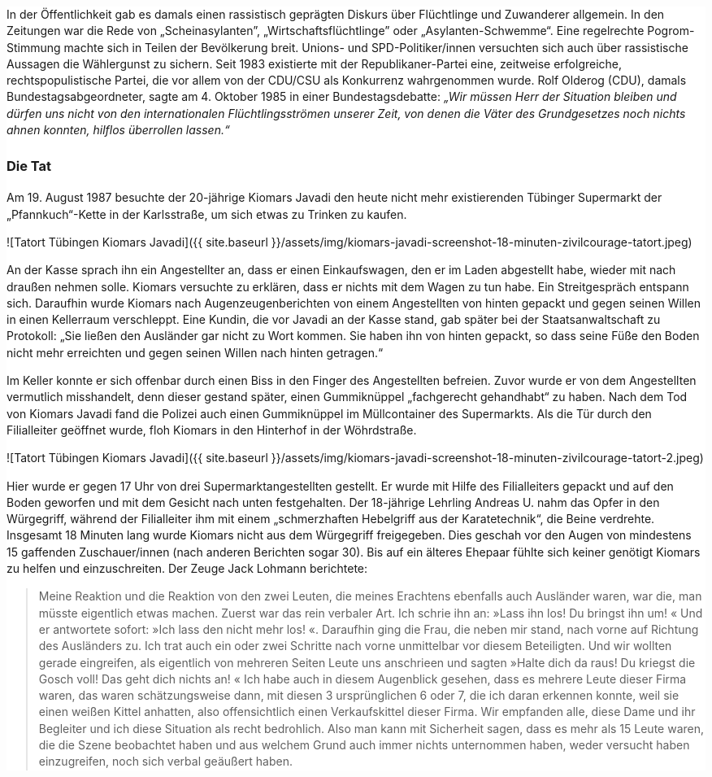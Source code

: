 In der Öffentlichkeit gab es damals einen rassistisch geprägten Diskurs über Flüchtlinge und Zuwanderer allgemein. In den Zeitungen war die Rede von „Scheinasylanten”, „Wirtschaftsflüchtlinge” oder „Asylanten-Schwemme“. Eine regelrechte Pogrom-Stimmung machte sich in Teilen der Bevölkerung breit. Unions- und SPD-Politiker/innen versuchten sich auch über rassistische Aussagen die Wählergunst zu sichern. Seit 1983 existierte mit der Republikaner-Partei eine, zeitweise erfolgreiche, rechtspopulistische Partei, die vor allem von der CDU/CSU als Konkurrenz wahrgenommen wurde.
Rolf Olderog (CDU), damals Bundestagsabgeordneter, sagte am 4. Oktober 1985 in einer Bundestagsdebatte: *„Wir müssen Herr der Situation bleiben und dürfen uns nicht von den internationalen Flüchtlingsströmen unserer Zeit, von denen die Väter des Grundgesetzes noch nichts ahnen konnten, hilflos überrollen lassen.“*

### Die Tat

Am 19. August 1987 besuchte der 20-jährige Kiomars Javadi den heute nicht mehr existierenden Tübinger Supermarkt der „Pfannkuch“-Kette in der Karlsstraße, um sich etwas zu Trinken zu kaufen.

![Tatort Tübingen Kiomars Javadi]({{ site.baseurl }}/assets/img/kiomars-javadi-screenshot-18-minuten-zivilcourage-tatort.jpeg)

An der Kasse sprach ihn ein Angestellter an, dass er einen Einkaufswagen, den er im Laden abgestellt habe, wieder mit nach draußen nehmen solle. Kiomars versuchte zu erklären, dass er nichts mit dem Wagen zu tun habe. Ein Streitgespräch entspann sich. Daraufhin wurde Kiomars nach Augenzeugenberichten von einem Angestellten von hinten gepackt und gegen seinen Willen in einen Kellerraum verschleppt. Eine Kundin, die vor Javadi an der Kasse stand, gab später bei der Staatsanwaltschaft zu Protokoll: „Sie ließen den Ausländer gar nicht zu Wort kommen. Sie haben ihn von hinten gepackt, so dass seine Füße den Boden nicht mehr erreichten und gegen seinen Willen nach hinten getragen.“

Im Keller konnte er sich offenbar durch einen Biss in den Finger des Angestellten befreien. Zuvor wurde er von dem Angestellten vermutlich misshandelt, denn dieser gestand später, einen Gummiknüppel „fachgerecht gehandhabt“ zu haben. Nach dem Tod von Kiomars Javadi fand die Polizei auch einen Gummiknüppel im Müllcontainer des Supermarkts.
Als die Tür durch den Filialleiter geöffnet wurde, floh Kiomars in den Hinterhof in der Wöhrdstraße.

![Tatort Tübingen Kiomars Javadi]({{ site.baseurl }}/assets/img/kiomars-javadi-screenshot-18-minuten-zivilcourage-tatort-2.jpeg)

Hier wurde er gegen 17 Uhr von drei Supermarktangestellten gestellt. Er wurde mit Hilfe des Filialleiters gepackt und auf den Boden geworfen und mit dem Gesicht nach unten festgehalten. Der 18-jährige Lehrling Andreas U. nahm das Opfer in den Würgegriff, während der Filialleiter ihm mit einem „schmerzhaften Hebelgriff aus der Karatetechnik“, die Beine verdrehte.
Insgesamt 18 Minuten lang wurde Kiomars nicht aus dem Würgegriff freigegeben. Dies geschah vor den Augen von mindestens 15 gaffenden Zuschauer/innen (nach anderen Berichten sogar 30). Bis auf ein älteres Ehepaar fühlte sich keiner genötigt Kiomars zu helfen und einzuschreiten. Der Zeuge Jack Lohmann berichtete:

> Meine Reaktion und die Reaktion von den zwei Leuten, die meines Erachtens ebenfalls auch Ausländer waren, war die, man müsste eigentlich etwas machen. Zuerst war das rein verbaler Art. Ich schrie ihn an: »Lass ihn los! Du bringst ihn um! « Und er antwortete sofort: »Ich lass den nicht mehr los! «. Daraufhin ging die Frau, die neben mir stand, nach vorne auf Richtung des Ausländers zu. Ich trat auch ein oder zwei Schritte nach vorne unmittelbar vor diesem Beteiligten. Und wir wollten gerade eingreifen, als eigentlich von mehreren Seiten Leute uns anschrieen und sagten »Halte dich da raus! Du kriegst die Gosch voll! Das geht dich nichts an! « Ich habe auch in diesem Augenblick gesehen, dass es mehrere Leute dieser Firma waren, das waren schätzungsweise dann, mit diesen 3 ursprünglichen 6 oder 7, die ich daran erkennen konnte, weil sie einen weißen Kittel anhatten, also offensichtlich einen Verkaufskittel dieser Firma. Wir empfanden alle, diese Dame und ihr Begleiter und ich diese Situation als recht bedrohlich. Also man kann mit Sicherheit sagen, dass es mehr als 15 Leute waren, die die Szene beobachtet haben und aus welchem Grund auch immer nichts unternommen haben, weder versucht haben einzugreifen, noch sich verbal geäußert haben.
